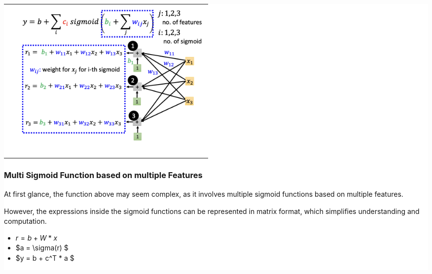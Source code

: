 <table><tr>  <td><div align=center> <img src="/assets/images/2024-09-22-ML-deep-learning/2024-09-22-17-13-10.png" width="400"> </div></td>  </tr></table>

### Multi Sigmoid Function based on multiple Features
At first glance, the function above may seem complex, as it involves multiple sigmoid functions based on multiple features.

However, the expressions inside the sigmoid functions can be represented in matrix format, which simplifies understanding and computation.
- $r = b + W * x$  
- $a = \sigma(r) $
- $y = b + c^T * a $
<table><tr>  